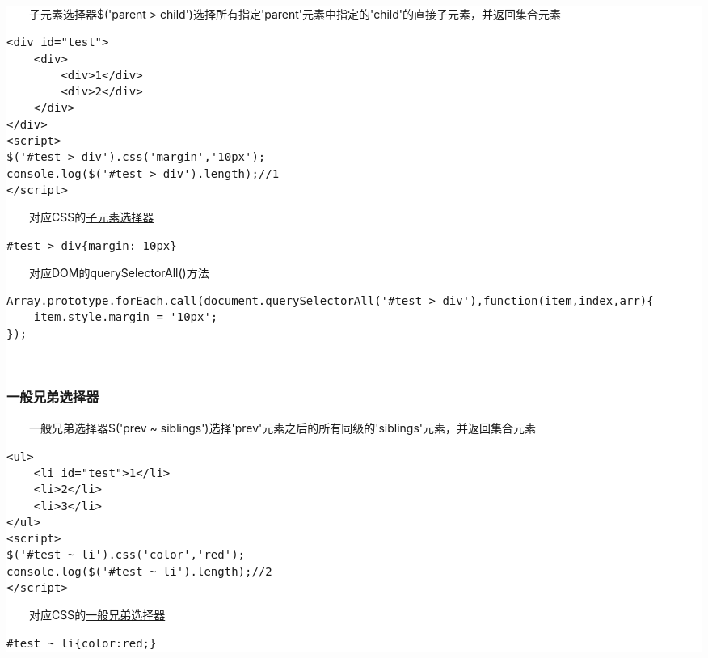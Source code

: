 &emsp;&emsp;子元素选择器$('parent &gt; child')选择所有指定'parent'元素中指定的'child'的直接子元素，并返回集合元素

<div>
<pre>&lt;div id="test"&gt;
    &lt;div&gt;
        &lt;div&gt;1&lt;/div&gt;
        &lt;div&gt;2&lt;/div&gt;
    &lt;/div&gt;
&lt;/div&gt;
&lt;script&gt;
$('#test &gt; div').css('margin','10px');
console.log($('#test &gt; div').length);//1
&lt;/script&gt;</pre>
</div>

&emsp;&emsp;对应CSS的[子元素选择器](http://www.cnblogs.com/xiaohuochai/p/4979514.html#anchor7)

<div>
<pre>#test &gt; div{margin: 10px}
</pre>
</div>

&emsp;&emsp;对应DOM的querySelectorAll()方法

<div>
<pre>Array.prototype.forEach.call(document.querySelectorAll('#test &gt; div'),function(item,index,arr){
    item.style.margin = '10px';
});</pre>
</div>

&nbsp;

### 一般兄弟选择器

&emsp;&emsp;一般兄弟选择器$('prev ~ siblings')选择'prev'元素之后的所有同级的'siblings'元素，并返回集合元素

<div>
<pre>&lt;ul&gt;
    &lt;li id="test"&gt;1&lt;/li&gt;
    &lt;li&gt;2&lt;/li&gt;
    &lt;li&gt;3&lt;/li&gt;
&lt;/ul&gt;
&lt;script&gt;
$('#test ~ li').css('color','red');
console.log($('#test ~ li').length);//2
&lt;/script&gt;</pre>
</div>

<iframe style="width: 100%; height: 100px;" src="https://demo.xiaohuochai.site/jquery/selector/s5.html" frameborder="0" width="320" height="240"></iframe>

&emsp;&emsp;对应CSS的[一般兄弟选择器](http://www.cnblogs.com/xiaohuochai/p/4979514.html#anchor8)

<div>
<pre>#test ~ li{color:red;}</pre>
</div>
